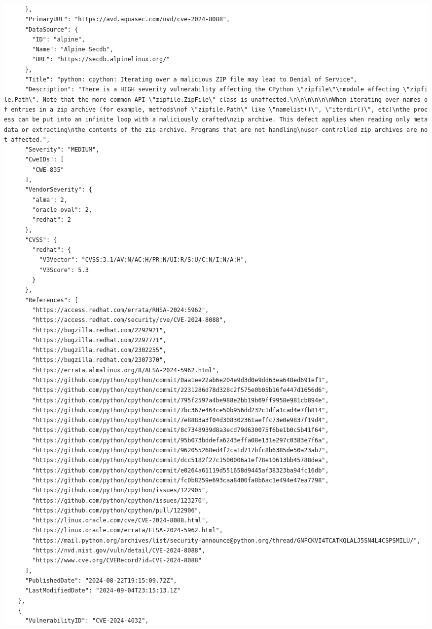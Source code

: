          },
          "PrimaryURL": "https://avd.aquasec.com/nvd/cve-2024-8088",
          "DataSource": {
            "ID": "alpine",
            "Name": "Alpine Secdb",
            "URL": "https://secdb.alpinelinux.org/"
          },
          "Title": "python: cpython: Iterating over a malicious ZIP file may lead to Denial of Service",
          "Description": "There is a HIGH severity vulnerability affecting the CPython \"zipfile\"\nmodule affecting \"zipfile.Path\". Note that the more common API \"zipfile.ZipFile\" class is unaffected.\n\n\n\n\n\nWhen iterating over names of entries in a zip archive (for example, methods\nof \"zipfile.Path\" like \"namelist()\", \"iterdir()\", etc)\nthe process can be put into an infinite loop with a maliciously crafted\nzip archive. This defect applies when reading only metadata or extracting\nthe contents of the zip archive. Programs that are not handling\nuser-controlled zip archives are not affected.",
          "Severity": "MEDIUM",
          "CweIDs": [
            "CWE-835"
          ],
          "VendorSeverity": {
            "alma": 2,
            "oracle-oval": 2,
            "redhat": 2
          },
          "CVSS": {
            "redhat": {
              "V3Vector": "CVSS:3.1/AV:N/AC:H/PR:N/UI:R/S:U/C:N/I:N/A:H",
              "V3Score": 5.3
            }
          },
          "References": [
            "https://access.redhat.com/errata/RHSA-2024:5962",
            "https://access.redhat.com/security/cve/CVE-2024-8088",
            "https://bugzilla.redhat.com/2292921",
            "https://bugzilla.redhat.com/2297771",
            "https://bugzilla.redhat.com/2302255",
            "https://bugzilla.redhat.com/2307370",
            "https://errata.almalinux.org/8/ALSA-2024-5962.html",
            "https://github.com/python/cpython/commit/0aa1ee22ab6e204e9d3d0e9dd63ea648ed691ef1",
            "https://github.com/python/cpython/commit/2231286d78d328c2f575e0b05b16fe447d1656d6",
            "https://github.com/python/cpython/commit/795f2597a4be988e2bb19b69ff9958e981cb894e",
            "https://github.com/python/cpython/commit/7bc367e464ce50b956dd232c1dfa1cad4e7fb814",
            "https://github.com/python/cpython/commit/7e8883a3f04d308302361aeffc73e0e9837f19d4",
            "https://github.com/python/cpython/commit/8c7348939d8a3ecd79d630075f6be1b0c5b41f64",
            "https://github.com/python/cpython/commit/95b073bddefa6243effa08e131e297c0383e7f6a",
            "https://github.com/python/cpython/commit/962055268ed4f2ca1d717bfc8b6385de50a23ab7",
            "https://github.com/python/cpython/commit/dcc5182f27c1500006a1ef78e10613bb45788dea",
            "https://github.com/python/cpython/commit/e0264a61119d551658d9445af38323ba94fc16db",
            "https://github.com/python/cpython/commit/fc0b8259e693caa8400fa8b6ac1e494e47ea7798",
            "https://github.com/python/cpython/issues/122905",
            "https://github.com/python/cpython/issues/123270",
            "https://github.com/python/cpython/pull/122906",
            "https://linux.oracle.com/cve/CVE-2024-8088.html",
            "https://linux.oracle.com/errata/ELSA-2024-5962.html",
            "https://mail.python.org/archives/list/security-announce@python.org/thread/GNFCKVI4TCATKQLALJ5SN4L4CSPSMILU/",
            "https://nvd.nist.gov/vuln/detail/CVE-2024-8088",
            "https://www.cve.org/CVERecord?id=CVE-2024-8088"
          ],
          "PublishedDate": "2024-08-22T19:15:09.72Z",
          "LastModifiedDate": "2024-09-04T23:15:13.1Z"
        },
        {
          "VulnerabilityID": "CVE-2024-4032",